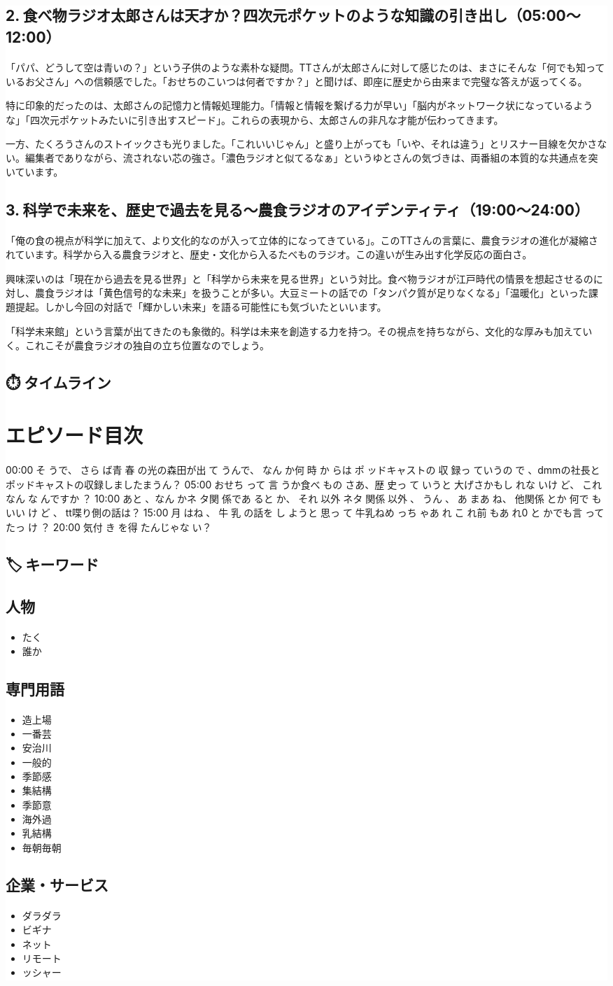 ## 2. 食べ物ラジオ太郎さんは天才か？四次元ポケットのような知識の引き出し（05:00〜12:00）

「パパ、どうして空は青いの？」という子供のような素朴な疑問。TTさんが太郎さんに対して感じたのは、まさにそんな「何でも知っているお父さん」への信頼感でした。「おせちのこいつは何者ですか？」と聞けば、即座に歴史から由来まで完璧な答えが返ってくる。

特に印象的だったのは、太郎さんの記憶力と情報処理能力。「情報と情報を繋げる力が早い」「脳内がネットワーク状になっているような」「四次元ポケットみたいに引き出すスピード」。これらの表現から、太郎さんの非凡な才能が伝わってきます。

一方、たくろうさんのストイックさも光りました。「これいいじゃん」と盛り上がっても「いや、それは違う」とリスナー目線を欠かさない。編集者でありながら、流されない芯の強さ。「濃色ラジオと似てるなぁ」というゆとさんの気づきは、両番組の本質的な共通点を突いています。

## 3. 科学で未来を、歴史で過去を見る〜農食ラジオのアイデンティティ（19:00〜24:00）

「俺の食の視点が科学に加えて、より文化的なのが入って立体的になってきている」。このTTさんの言葉に、農食ラジオの進化が凝縮されています。科学から入る農食ラジオと、歴史・文化から入るたべものラジオ。この違いが生み出す化学反応の面白さ。

興味深いのは「現在から過去を見る世界」と「科学から未来を見る世界」という対比。食べ物ラジオが江戸時代の情景を想起させるのに対し、農食ラジオは「黄色信号的な未来」を扱うことが多い。大豆ミートの話での「タンパク質が足りなくなる」「温暖化」といった課題提起。しかし今回の対話で「輝かしい未来」を語る可能性にも気づいたといいます。

「科学未来館」という言葉が出てきたのも象徴的。科学は未来を創造する力を持つ。その視点を持ちながら、文化的な厚みも加えていく。これこそが農食ラジオの独自の立ち位置なのでしょう。

## ⏱️ タイムライン
# エピソード目次

00:00 そ うで、 さら ば青 春 の光の森田が出 て うんで、 なん か何 時 か らは ポ ッドキャストの 収 録っ ていうの で 、dmmの社長とポッドキャストの収録しましたまうん？
05:00 おせち って 言 うか食べ もの さあ、歴 史っ て いうと 大げさかもし れな いけ ど、 これ なん な んですか ？
10:00  あと 、なん かネ タ関 係であ ると か、 それ 以外 ネタ 関係 以外 、 うん 、 あ まあ ね、 他関係 とか 何で も いい け ど 、 tt喋り側の話は？
15:00  月 はね 、 牛 乳 の話を し ようと 思っ て 牛乳ねめ っち ゃあ れ こ れ前 もあ れ0 と かでも言 って たっ け ？
20:00  気付 き を得 たんじゃな い？

## 🏷️ キーワード
## 人物
- たく
- 誰か

## 専門用語
- 造上場
- 一番芸
- 安治川
- 一般的
- 季節感
- 集結構
- 季節意
- 海外過
- 乳結構
- 毎朝毎朝

## 企業・サービス
- ダラダラ
- ビギナ
- ネット
- リモート
- ッシャー
